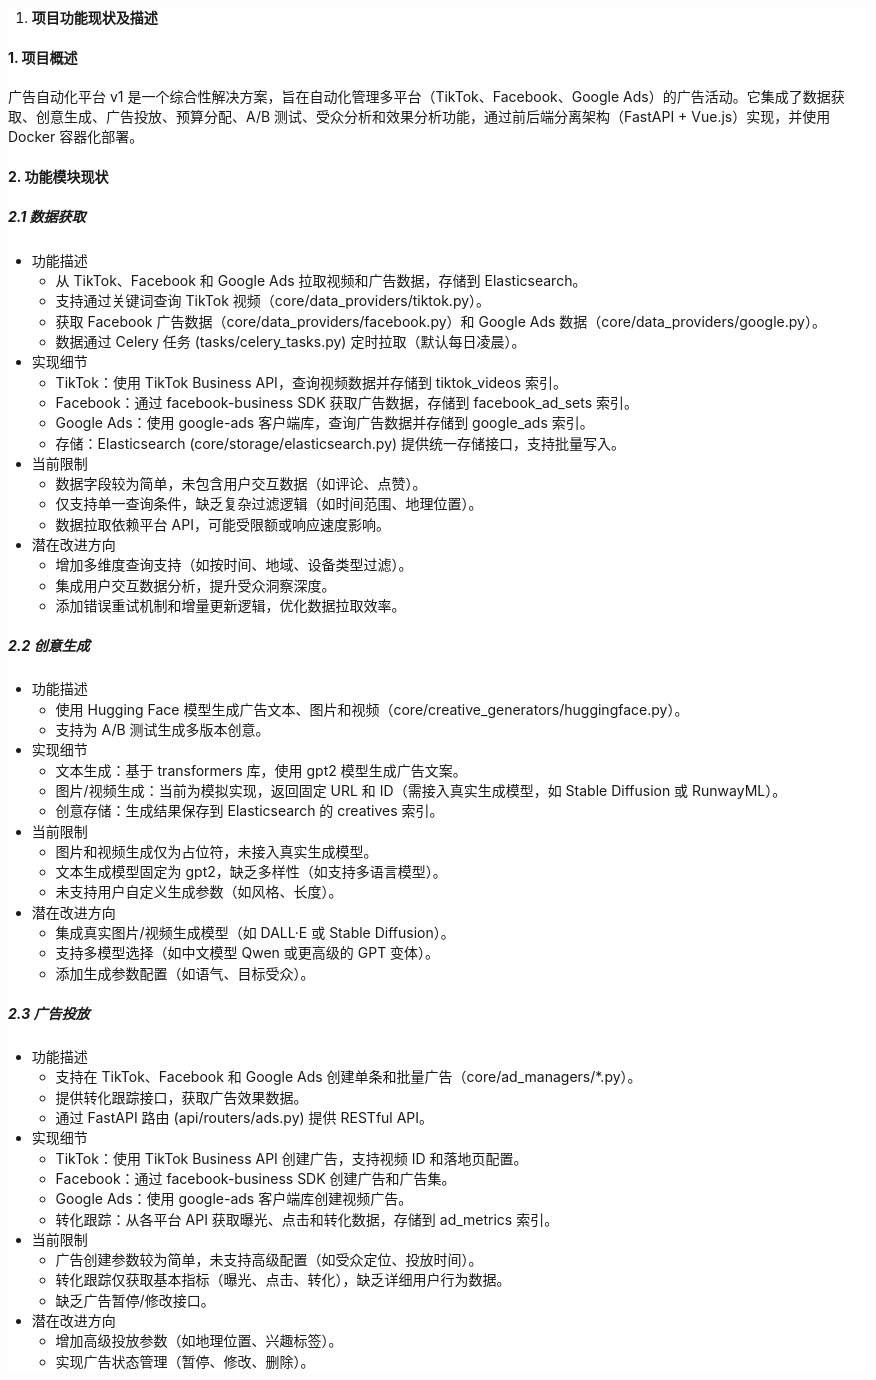 1. **项目功能现状及描述**

  #### **1. 项目概述**

  广告自动化平台 v1 是一个综合性解决方案，旨在自动化管理多平台（TikTok、Facebook、Google Ads）的广告活动。它集成了数据获取、创意生成、广告投放、预算分配、A/B 测试、受众分析和效果分析功能，通过前后端分离架构（FastAPI + Vue.js）实现，并使用 Docker 容器化部署。

  #### **2. 功能模块现状**

  ##### **2.1 数据获取**

  - 功能描述
    - 从 TikTok、Facebook 和 Google Ads 拉取视频和广告数据，存储到 Elasticsearch。
    - 支持通过关键词查询 TikTok 视频（core/data_providers/tiktok.py）。
    - 获取 Facebook 广告数据（core/data_providers/facebook.py）和 Google Ads 数据（core/data_providers/google.py）。
    - 数据通过 Celery 任务 (tasks/celery_tasks.py) 定时拉取（默认每日凌晨）。
  - 实现细节
    - TikTok：使用 TikTok Business API，查询视频数据并存储到 tiktok_videos 索引。
    - Facebook：通过 facebook-business SDK 获取广告数据，存储到 facebook_ad_sets 索引。
    - Google Ads：使用 google-ads 客户端库，查询广告数据并存储到 google_ads 索引。
    - 存储：Elasticsearch (core/storage/elasticsearch.py) 提供统一存储接口，支持批量写入。
  - 当前限制
    - 数据字段较为简单，未包含用户交互数据（如评论、点赞）。
    - 仅支持单一查询条件，缺乏复杂过滤逻辑（如时间范围、地理位置）。
    - 数据拉取依赖平台 API，可能受限额或响应速度影响。
  - 潜在改进方向
    - 增加多维度查询支持（如按时间、地域、设备类型过滤）。
    - 集成用户交互数据分析，提升受众洞察深度。
    - 添加错误重试机制和增量更新逻辑，优化数据拉取效率。

  ##### **2.2 创意生成**

  - 功能描述
    - 使用 Hugging Face 模型生成广告文本、图片和视频（core/creative_generators/huggingface.py）。
    - 支持为 A/B 测试生成多版本创意。
  - 实现细节
    - 文本生成：基于 transformers 库，使用 gpt2 模型生成广告文案。
    - 图片/视频生成：当前为模拟实现，返回固定 URL 和 ID（需接入真实生成模型，如 Stable Diffusion 或 RunwayML）。
    - 创意存储：生成结果保存到 Elasticsearch 的 creatives 索引。
  - 当前限制
    - 图片和视频生成仅为占位符，未接入真实生成模型。
    - 文本生成模型固定为 gpt2，缺乏多样性（如支持多语言模型）。
    - 未支持用户自定义生成参数（如风格、长度）。
  - 潜在改进方向
    - 集成真实图片/视频生成模型（如 DALL·E 或 Stable Diffusion）。
    - 支持多模型选择（如中文模型 Qwen 或更高级的 GPT 变体）。
    - 添加生成参数配置（如语气、目标受众）。

  ##### **2.3 广告投放**

  - 功能描述
    - 支持在 TikTok、Facebook 和 Google Ads 创建单条和批量广告（core/ad_managers/*.py）。
    - 提供转化跟踪接口，获取广告效果数据。
    - 通过 FastAPI 路由 (api/routers/ads.py) 提供 RESTful API。
  - 实现细节
    - TikTok：使用 TikTok Business API 创建广告，支持视频 ID 和落地页配置。
    - Facebook：通过 facebook-business SDK 创建广告和广告集。
    - Google Ads：使用 google-ads 客户端库创建视频广告。
    - 转化跟踪：从各平台 API 获取曝光、点击和转化数据，存储到 ad_metrics 索引。
  - 当前限制
    - 广告创建参数较为简单，未支持高级配置（如受众定位、投放时间）。
    - 转化跟踪仅获取基本指标（曝光、点击、转化），缺乏详细用户行为数据。
    - 缺乏广告暂停/修改接口。
  - 潜在改进方向
    - 增加高级投放参数（如地理位置、兴趣标签）。
    - 实现广告状态管理（暂停、修改、删除）。